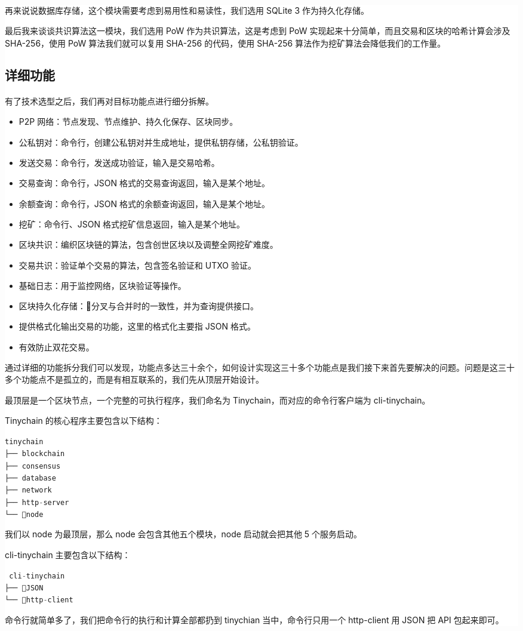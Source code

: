 再来说说数据库存储，这个模块需要考虑到易用性和易读性，我们选用 SQLite 3 作为持久化存储。

最后我来谈谈共识算法这一模块，我们选用 PoW 作为共识算法，这是考虑到 PoW 实现起来十分简单，而且交易和区块的哈希计算会涉及 SHA-256，使用 PoW 算法我们就可以复用 SHA-256 的代码，使用 SHA-256 算法作为挖矿算法会降低我们的工作量。

## 详细功能

有了技术选型之后，我们再对目标功能点进行细分拆解。

- P2P 网络：节点发现、节点维护、持久化保存、区块同步。

- 公私钥对：命令行，创建公私钥对并生成地址，提供私钥存储，公私钥验证。

- 发送交易：命令行，发送成功验证，输入是交易哈希。

- 交易查询：命令行，JSON 格式的交易查询返回，输入是某个地址。

- 余额查询：命令行，JSON 格式的余额查询返回，输入是某个地址。

- 挖矿：命令行、JSON 格式挖矿信息返回，输入是某个地址。

- 区块共识：编织区块链的算法，包含创世区块以及调整全网挖矿难度。

- 交易共识：验证单个交易的算法，包含签名验证和 UTXO 验证。

- 基础日志：用于监控网络，区块验证等操作。

- 区块持久化存储：分叉与合并时的一致性，并为查询提供接口。

- 提供格式化输出交易的功能，这里的格式化主要指 JSON 格式。

- 有效防止双花交易。

通过详细的功能拆分我们可以发现，功能点多达三十余个，如何设计实现这三十多个功能点是我们接下来首先要解决的问题。问题是这三十多个功能点不是孤立的，而是有相互联系的，我们先从顶层开始设计。

最顶层是一个区块节点，一个完整的可执行程序，我们命名为 Tinychain，而对应的命令行客户端为 cli-tinychain。

Tinychain 的核心程序主要包含以下结构：

```java 
tinychain
├── blockchain
├── consensus
├── database
├── network
├── http-server
└── node

 ``` 
我们以 node 为最顶层，那么 node 会包含其他五个模块，node 启动就会把其他 5 个服务启动。

cli-tinychain 主要包含以下结构：

```java 
 cli-tinychain
├── JSON
└── http-client

 ``` 
命令行就简单多了，我们把命令行的执行和计算全部都扔到 tinychian 当中，命令行只用一个 http-client 用 JSON 把 API 包起来即可。
